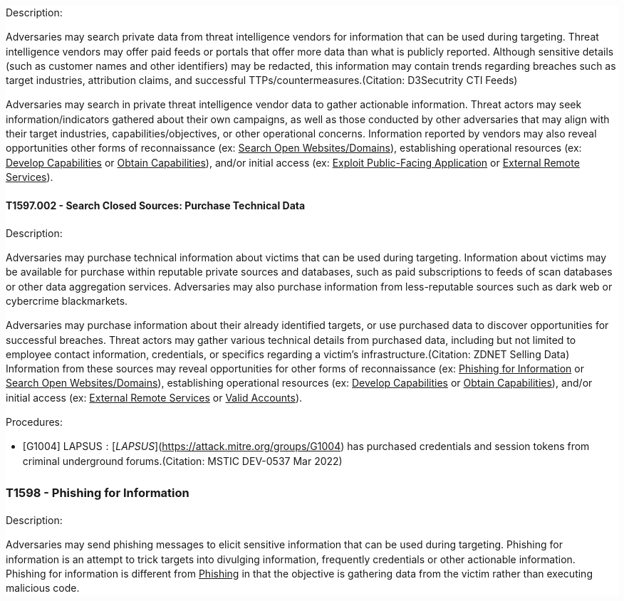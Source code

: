 Description:

Adversaries may search private data from threat intelligence vendors for information that can be used during targeting. Threat intelligence vendors may offer paid feeds or portals that offer more data than what is publicly reported. Although sensitive details (such as customer names and other identifiers) may be redacted, this information may contain trends regarding breaches such as target industries, attribution claims, and successful TTPs/countermeasures.(Citation: D3Secutrity CTI Feeds)

Adversaries may search in private threat intelligence vendor data to gather actionable information. Threat actors may seek information/indicators gathered about their own campaigns, as well as those conducted by other adversaries that may align with their target industries, capabilities/objectives, or other operational concerns. Information reported by vendors may also reveal opportunities other forms of reconnaissance (ex: [Search Open Websites/Domains](https://attack.mitre.org/techniques/T1593)), establishing operational resources (ex: [Develop Capabilities](https://attack.mitre.org/techniques/T1587) or [Obtain Capabilities](https://attack.mitre.org/techniques/T1588)), and/or initial access (ex: [Exploit Public-Facing Application](https://attack.mitre.org/techniques/T1190) or [External Remote Services](https://attack.mitre.org/techniques/T1133)).

#### T1597.002 - Search Closed Sources: Purchase Technical Data

Description:

Adversaries may purchase technical information about victims that can be used during targeting. Information about victims may be available for purchase within reputable private sources and databases, such as paid subscriptions to feeds of scan databases or other data aggregation services. Adversaries may also purchase information from less-reputable sources such as dark web or cybercrime blackmarkets.

Adversaries may purchase information about their already identified targets, or use purchased data to discover opportunities for successful breaches. Threat actors may gather various technical details from purchased data, including but not limited to employee contact information, credentials, or specifics regarding a victim’s infrastructure.(Citation: ZDNET Selling Data) Information from these sources may reveal opportunities for other forms of reconnaissance (ex: [Phishing for Information](https://attack.mitre.org/techniques/T1598) or [Search Open Websites/Domains](https://attack.mitre.org/techniques/T1593)), establishing operational resources (ex: [Develop Capabilities](https://attack.mitre.org/techniques/T1587) or [Obtain Capabilities](https://attack.mitre.org/techniques/T1588)), and/or initial access (ex: [External Remote Services](https://attack.mitre.org/techniques/T1133) or [Valid Accounts](https://attack.mitre.org/techniques/T1078)).

Procedures:

- [G1004] LAPSUS$: [LAPSUS$](https://attack.mitre.org/groups/G1004) has purchased credentials and session tokens from criminal underground forums.(Citation: MSTIC DEV-0537 Mar 2022)


### T1598 - Phishing for Information

Description:

Adversaries may send phishing messages to elicit sensitive information that can be used during targeting. Phishing for information is an attempt to trick targets into divulging information, frequently credentials or other actionable information. Phishing for information is different from [Phishing](https://attack.mitre.org/techniques/T1566) in that the objective is gathering data from the victim rather than executing malicious code.
